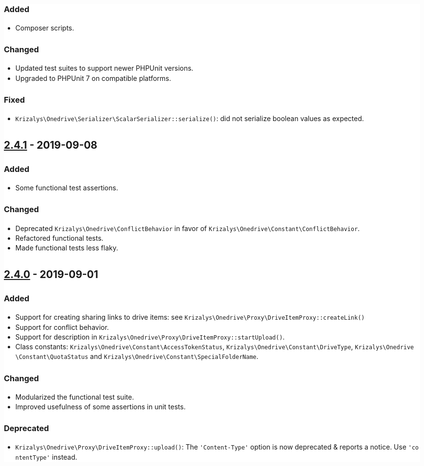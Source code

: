 ### Added

- Composer scripts.

### Changed

- Updated test suites to support newer PHPUnit versions.
- Upgraded to PHPUnit 7 on compatible platforms.

### Fixed

- `Krizalys\Onedrive\Serializer\ScalarSerializer::serialize()`: did not
  serialize boolean values as expected.

[2.4.1] - 2019-09-08
--------------------

### Added

- Some functional test assertions.

### Changed

- Deprecated `Krizalys\Onedrive\ConflictBehavior` in favor of
  `Krizalys\Onedrive\Constant\ConflictBehavior`.
- Refactored functional tests.
- Made functional tests less flaky.

[2.4.0] - 2019-09-01
--------------------

### Added

- Support for creating sharing links to drive items: see
  `Krizalys\Onedrive\Proxy\DriveItemProxy::createLink()`
- Support for conflict behavior.
- Support for description in
  `Krizalys\Onedrive\Proxy\DriveItemProxy::startUpload()`.
- Class constants: `Krizalys\Onedrive\Constant\AccessTokenStatus`,
  `Krizalys\Onedrive\Constant\DriveType`,
  `Krizalys\Onedrive\Constant\QuotaStatus` and
  `Krizalys\Onedrive\Constant\SpecialFolderName`.

### Changed

- Modularized the functional test suite.
- Improved usefulness of some assertions in unit tests.

### Deprecated

- `Krizalys\Onedrive\Proxy\DriveItemProxy::upload()`: The `'Content-Type'`
  option is now deprecated & reports a notice. Use `'contentType'` instead.


[unreleased]:    https://github.com/krizalys/onedrive-php-sdk/compare/3.1.0...HEAD
[3.1.0]:         https://github.com/krizalys/onedrive-php-sdk/compare/3.0.0...3.1.0
[3.0.0]:         https://github.com/krizalys/onedrive-php-sdk/compare/2.7.0...3.0.0
[2.7.0]:         https://github.com/krizalys/onedrive-php-sdk/compare/2.6.0...2.7.0
[2.6.0]:         https://github.com/krizalys/onedrive-php-sdk/compare/2.5.1...2.6.0
[2.5.1]:         https://github.com/krizalys/onedrive-php-sdk/compare/2.5.0...2.5.1
[2.5.0]:         https://github.com/krizalys/onedrive-php-sdk/compare/2.4.2...2.5.0
[2.4.2]:         https://github.com/krizalys/onedrive-php-sdk/compare/2.4.1...2.4.2
[2.4.1]:         https://github.com/krizalys/onedrive-php-sdk/compare/2.4.0...2.4.1
[2.4.0]:         https://github.com/krizalys/onedrive-php-sdk/compare/2.3.0...2.4.0
[2.3.0]:         https://github.com/krizalys/onedrive-php-sdk/compare/2.2.0...2.3.0
[2.2.0]:         https://github.com/krizalys/onedrive-php-sdk/compare/2.1.2...2.2.0
[2.1.2]:         https://github.com/krizalys/onedrive-php-sdk/compare/2.1.1...2.1.2
[2.1.1]:         https://github.com/krizalys/onedrive-php-sdk/compare/2.1.0...2.1.1
[2.1.0]:         https://github.com/krizalys/onedrive-php-sdk/compare/2.0.2...2.1.0
[2.0.2]:         https://github.com/krizalys/onedrive-php-sdk/compare/2.0.1...2.0.2
[2.0.1]:         https://github.com/krizalys/onedrive-php-sdk/compare/2.0.0...2.0.1
[2.0.0]:         https://github.com/krizalys/onedrive-php-sdk/compare/1.2.0...2.0.0
[1.2.0]:         https://github.com/krizalys/onedrive-php-sdk/compare/1.1.1...1.2.0
[1.1.1]:         https://github.com/krizalys/onedrive-php-sdk/compare/1.1.0...1.1.1
[1.1.0]:         https://github.com/krizalys/onedrive-php-sdk/compare/1.0.0...1.1.0
[1.0.1]:         https://github.com/krizalys/onedrive-php-sdk/compare/1.0.0...1.0.1
[api-reference]: https://github.com/krizalys/onedrive-php-sdk/wiki/ApiIndex
[monolog]:       https://github.com/seldaek/monolog